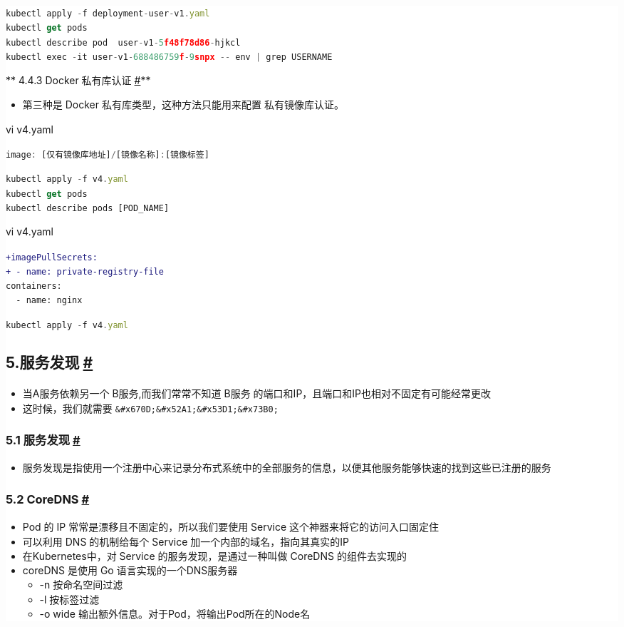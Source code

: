 ```diff
```

```js
kubectl apply -f deployment-user-v1.yaml
kubectl get pods
kubectl describe pod  user-v1-5f48f78d86-hjkcl
kubectl exec -it user-v1-688486759f-9snpx -- env | grep USERNAME
```

**  4.4.3 Docker 私有库认证 [#](#t30443-docker-私有库认证)**

* 第三种是 Docker 私有库类型，这种方法只能用来配置 私有镜像库认证。

vi v4.yaml

```js
image: [仅有镜像库地址]/[镜像名称]:[镜像标签]
```

```js
kubectl apply -f v4.yaml
kubectl get pods
kubectl describe pods [POD_NAME]
```

vi v4.yaml

```diff
+imagePullSecrets:
+ - name: private-registry-file
containers:
  - name: nginx
```

```js
kubectl apply -f v4.yaml
```

## 5.服务发现 [#](#t315服务发现)

* 当A服务依赖另一个 B服务,而我们常常不知道 B服务 的端口和IP，且端口和IP也相对不固定有可能经常更改
* 这时候，我们就需要 `&#x670D;&#x52A1;&#x53D1;&#x73B0;`

### 5.1 服务发现 [#](#t3251-服务发现)

* 服务发现是指使用一个注册中心来记录分布式系统中的全部服务的信息，以便其他服务能够快速的找到这些已注册的服务

### 5.2 CoreDNS [#](#t3352-coredns)

* Pod 的 IP 常常是漂移且不固定的，所以我们要使用 Service 这个神器来将它的访问入口固定住
* 可以利用 DNS 的机制给每个 Service 加一个内部的域名，指向其真实的IP
* 在Kubernetes中，对 Service 的服务发现，是通过一种叫做 CoreDNS 的组件去实现的
* coreDNS 是使用 Go 语言实现的一个DNS服务器
  - -n 按命名空间过滤
  - -l 按标签过滤
  - -o wide 输出额外信息。对于Pod，将输出Pod所在的Node名
